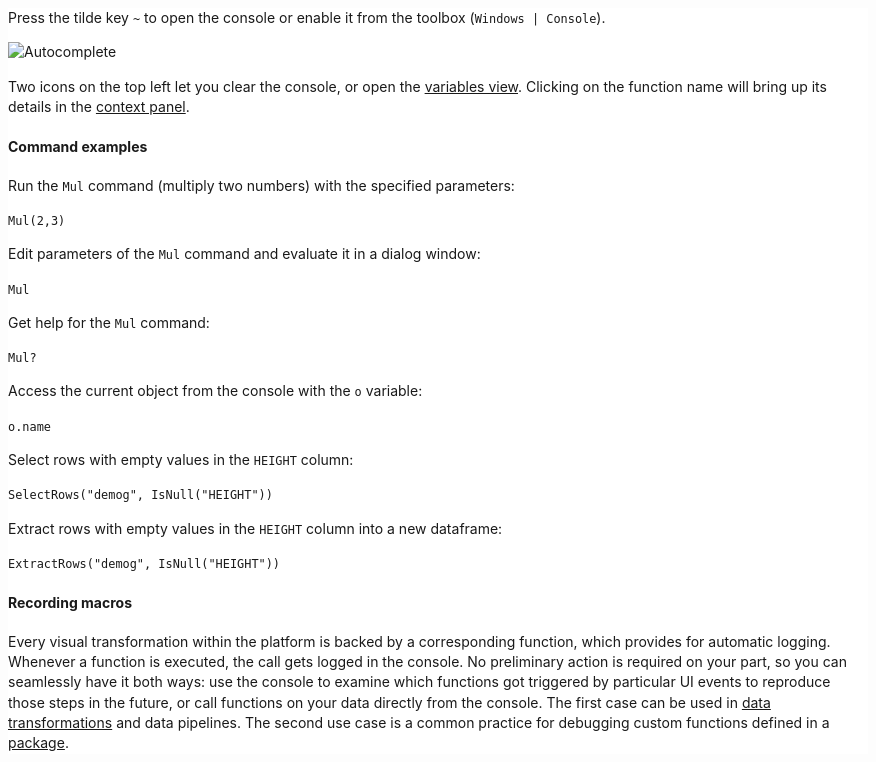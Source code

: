 Press the tilde key `~` to open the console or enable it from the toolbox (`Windows | Console`).

![Autocomplete](../../uploads/gifs/console-autocomplete.gif "Console Autocomplete")

Two icons on the top left let you clear the console, or open the [variables view](#variables). Clicking on the function
name will bring up its details in the [context panel](#context-panel).

#### Command examples

Run the `Mul` command (multiply two numbers) with the specified parameters:

```
Mul(2,3)
```

Edit parameters of the `Mul` command and evaluate it in a dialog window:

```
Mul
```

Get help for the `Mul` command:

```
Mul?
```

Access the current object from the console with the `o` variable:

```
o.name
```

Select rows with empty values in the `HEIGHT` column:

```
SelectRows("demog", IsNull("HEIGHT"))
```

Extract rows with empty values in the `HEIGHT` column into a new dataframe:

```
ExtractRows("demog", IsNull("HEIGHT"))
```

#### Recording macros

Every visual transformation within the platform is backed by a corresponding function, which provides for automatic
logging. Whenever a function is executed, the call gets logged in the console. No preliminary action is required on your
part, so you can seamlessly have it both ways:
use the console to examine which functions got triggered by particular UI events to reproduce those steps in the future,
or call functions on your data directly from the console. The first case can be used
in [data transformations](../../transform/recipe-editor.md)
and data pipelines. The second use case is a common practice for debugging custom
functions defined in a [package](../../develop/develop.md#packages).
